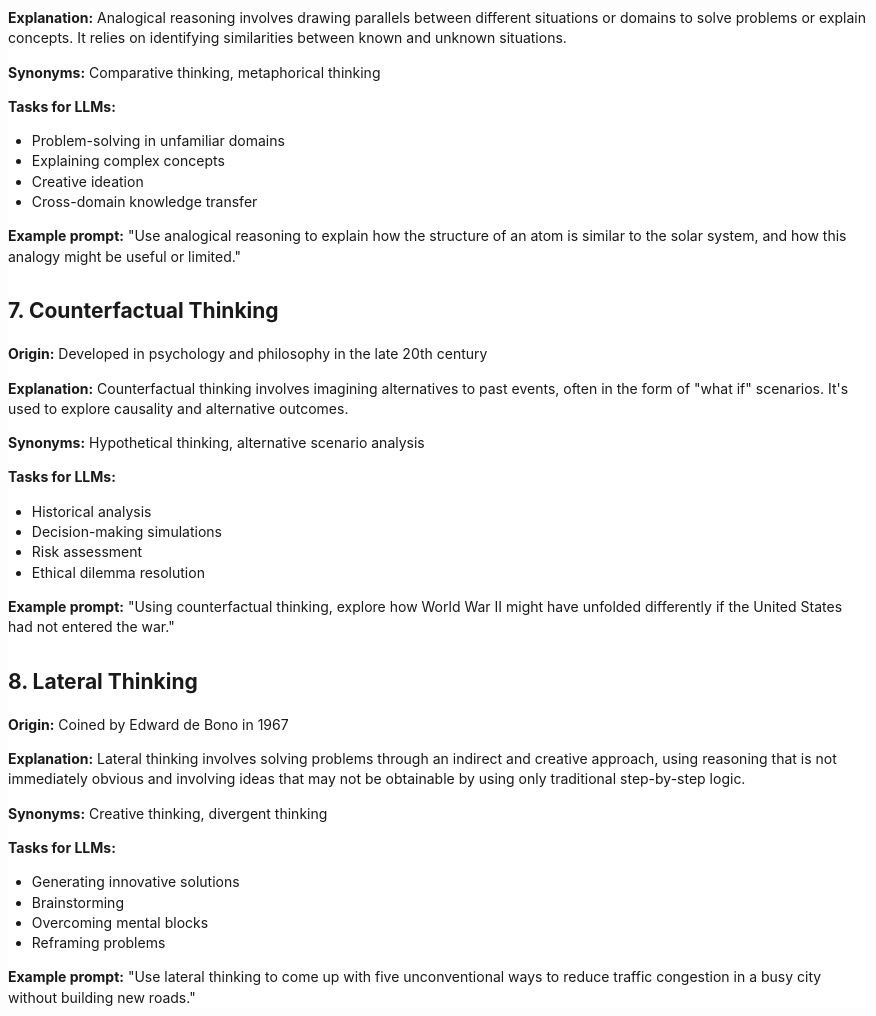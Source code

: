 **Explanation:** Analogical reasoning involves drawing parallels between
different situations or domains to solve problems or explain concepts. It
relies on identifying similarities between known and unknown situations.

**Synonyms:** Comparative thinking, metaphorical thinking

**Tasks for LLMs:**

- Problem-solving in unfamiliar domains
- Explaining complex concepts
- Creative ideation
- Cross-domain knowledge transfer

**Example prompt:** "Use analogical reasoning to explain how the structure of
an atom is similar to the solar system, and how this analogy might be useful or
limited."

## 7. Counterfactual Thinking

**Origin:** Developed in psychology and philosophy in the late 20th century

**Explanation:** Counterfactual thinking involves imagining alternatives to
past events, often in the form of "what if" scenarios. It's used to explore
causality and alternative outcomes.

**Synonyms:** Hypothetical thinking, alternative scenario analysis

**Tasks for LLMs:**

- Historical analysis
- Decision-making simulations
- Risk assessment
- Ethical dilemma resolution

**Example prompt:** "Using counterfactual thinking, explore how World War II
might have unfolded differently if the United States had not entered the war."

## 8. Lateral Thinking

**Origin:** Coined by Edward de Bono in 1967

**Explanation:** Lateral thinking involves solving problems through an indirect
and creative approach, using reasoning that is not immediately obvious and
involving ideas that may not be obtainable by using only traditional
step-by-step logic.

**Synonyms:** Creative thinking, divergent thinking

**Tasks for LLMs:**

- Generating innovative solutions
- Brainstorming
- Overcoming mental blocks
- Reframing problems

**Example prompt:** "Use lateral thinking to come up with five unconventional
ways to reduce traffic congestion in a busy city without building new roads."
